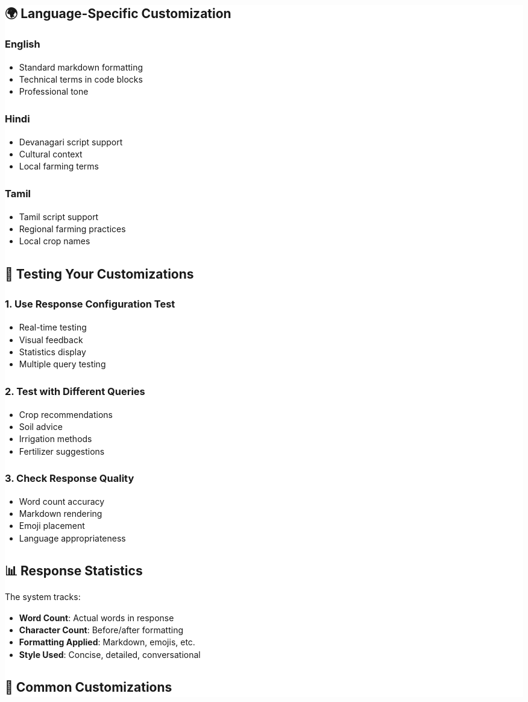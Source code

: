 ## **🌍 Language-Specific Customization**

### **English**
- Standard markdown formatting
- Technical terms in code blocks
- Professional tone

### **Hindi**
- Devanagari script support
- Cultural context
- Local farming terms

### **Tamil**
- Tamil script support
- Regional farming practices
- Local crop names

## **🧪 Testing Your Customizations**

### **1. Use Response Configuration Test**
- Real-time testing
- Visual feedback
- Statistics display
- Multiple query testing

### **2. Test with Different Queries**
- Crop recommendations
- Soil advice
- Irrigation methods
- Fertilizer suggestions

### **3. Check Response Quality**
- Word count accuracy
- Markdown rendering
- Emoji placement
- Language appropriateness

## **📊 Response Statistics**

The system tracks:
- **Word Count**: Actual words in response
- **Character Count**: Before/after formatting
- **Formatting Applied**: Markdown, emojis, etc.
- **Style Used**: Concise, detailed, conversational

## **🔧 Common Customizations**
